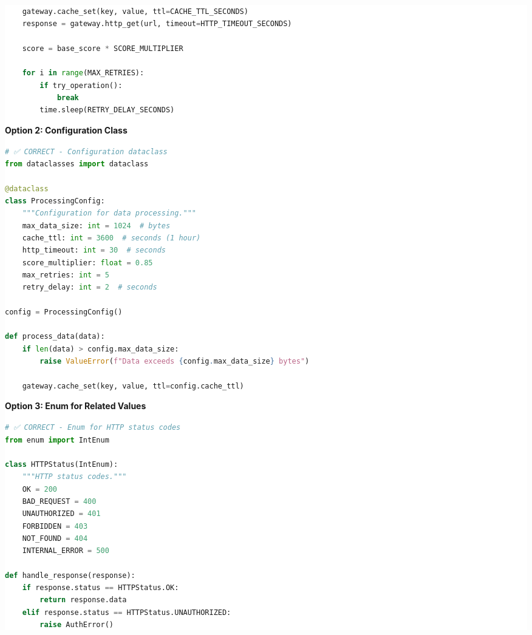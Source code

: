 ```python
    gateway.cache_set(key, value, ttl=CACHE_TTL_SECONDS)
    response = gateway.http_get(url, timeout=HTTP_TIMEOUT_SECONDS)
    
    score = base_score * SCORE_MULTIPLIER
    
    for i in range(MAX_RETRIES):
        if try_operation():
            break
        time.sleep(RETRY_DELAY_SECONDS)
```

**Option 2: Configuration Class**
```python
# ✅ CORRECT - Configuration dataclass
from dataclasses import dataclass

@dataclass
class ProcessingConfig:
    """Configuration for data processing."""
    max_data_size: int = 1024  # bytes
    cache_ttl: int = 3600  # seconds (1 hour)
    http_timeout: int = 30  # seconds
    score_multiplier: float = 0.85
    max_retries: int = 5
    retry_delay: int = 2  # seconds

config = ProcessingConfig()

def process_data(data):
    if len(data) > config.max_data_size:
        raise ValueError(f"Data exceeds {config.max_data_size} bytes")
    
    gateway.cache_set(key, value, ttl=config.cache_ttl)
```

**Option 3: Enum for Related Values**
```python
# ✅ CORRECT - Enum for HTTP status codes
from enum import IntEnum

class HTTPStatus(IntEnum):
    """HTTP status codes."""
    OK = 200
    BAD_REQUEST = 400
    UNAUTHORIZED = 401
    FORBIDDEN = 403
    NOT_FOUND = 404
    INTERNAL_ERROR = 500

def handle_response(response):
    if response.status == HTTPStatus.OK:
        return response.data
    elif response.status == HTTPStatus.UNAUTHORIZED:
        raise AuthError()
```
